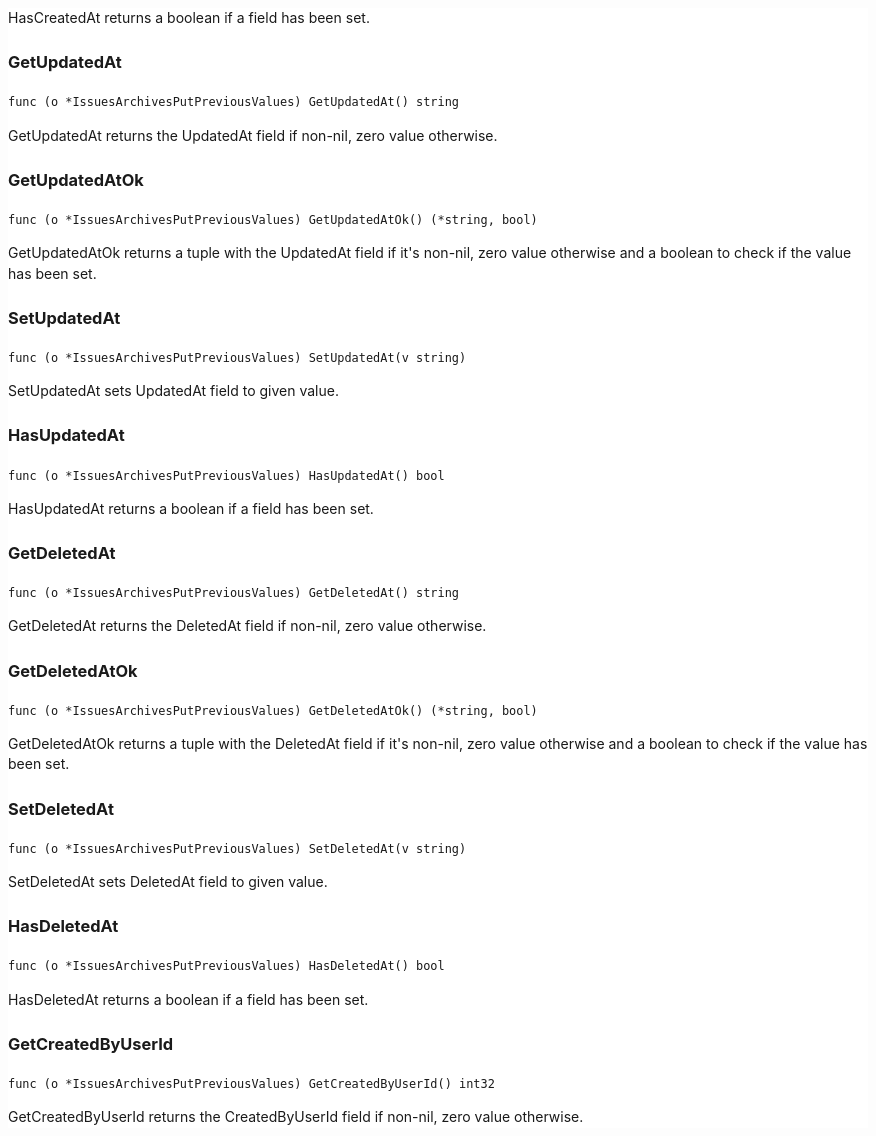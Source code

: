 HasCreatedAt returns a boolean if a field has been set.

### GetUpdatedAt

`func (o *IssuesArchivesPutPreviousValues) GetUpdatedAt() string`

GetUpdatedAt returns the UpdatedAt field if non-nil, zero value otherwise.

### GetUpdatedAtOk

`func (o *IssuesArchivesPutPreviousValues) GetUpdatedAtOk() (*string, bool)`

GetUpdatedAtOk returns a tuple with the UpdatedAt field if it's non-nil, zero value otherwise
and a boolean to check if the value has been set.

### SetUpdatedAt

`func (o *IssuesArchivesPutPreviousValues) SetUpdatedAt(v string)`

SetUpdatedAt sets UpdatedAt field to given value.

### HasUpdatedAt

`func (o *IssuesArchivesPutPreviousValues) HasUpdatedAt() bool`

HasUpdatedAt returns a boolean if a field has been set.

### GetDeletedAt

`func (o *IssuesArchivesPutPreviousValues) GetDeletedAt() string`

GetDeletedAt returns the DeletedAt field if non-nil, zero value otherwise.

### GetDeletedAtOk

`func (o *IssuesArchivesPutPreviousValues) GetDeletedAtOk() (*string, bool)`

GetDeletedAtOk returns a tuple with the DeletedAt field if it's non-nil, zero value otherwise
and a boolean to check if the value has been set.

### SetDeletedAt

`func (o *IssuesArchivesPutPreviousValues) SetDeletedAt(v string)`

SetDeletedAt sets DeletedAt field to given value.

### HasDeletedAt

`func (o *IssuesArchivesPutPreviousValues) HasDeletedAt() bool`

HasDeletedAt returns a boolean if a field has been set.

### GetCreatedByUserId

`func (o *IssuesArchivesPutPreviousValues) GetCreatedByUserId() int32`

GetCreatedByUserId returns the CreatedByUserId field if non-nil, zero value otherwise.
